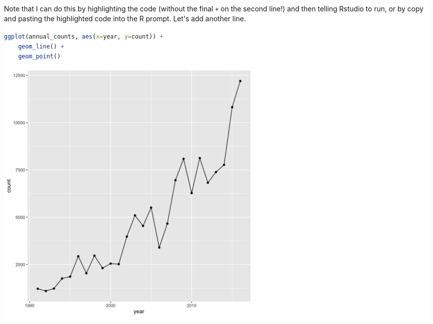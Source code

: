 Note that I can do this by highlighting the code (without the final `+` on the second line!) and then telling Rstudio to run, or by copy and pasting the highlighted code into the R prompt. Let's add another line.


```r
ggplot(annual_counts, aes(x=year, y=count)) +
	geom_line() +
	geom_point()
```

<img src="assets/images/03_session//unnamed-chunk-4-1.png" title="plot of chunk unnamed-chunk-4" alt="plot of chunk unnamed-chunk-4" width="504" />
